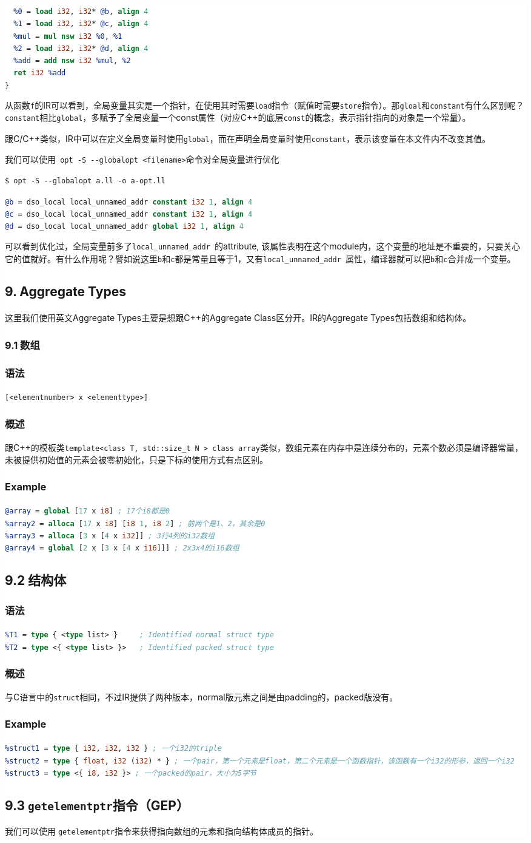 ```llvm
  %0 = load i32, i32* @b, align 4
  %1 = load i32, i32* @c, align 4
  %mul = mul nsw i32 %0, %1
  %2 = load i32, i32* @d, align 4
  %add = add nsw i32 %mul, %2
  ret i32 %add
}
```
从函数`f`的IR可以看到，全局变量其实是一个指针，在使用其时需要`load`指令（赋值时需要`store`指令）。那`gloal`和`constant`有什么区别呢？`constant`相比`global`，多赋予了全局变量一个const属性（对应C++的底层`const`的概念，表示指针指向的对象是一个常量）。

跟C/C++类似，IR中可以在定义全局变量时使用`global`，而在声明全局变量时使用`constant`，表示该变量在本文件内不改变其值。

我们可以使用` opt -S --globalopt <filename>`命令对全局变量进行优化
```console
$ opt -S --globalopt a.ll -o a-opt.ll
```
```llvm
@b = dso_local local_unnamed_addr constant i32 1, align 4
@c = dso_local local_unnamed_addr constant i32 1, align 4
@d = dso_local local_unnamed_addr global i32 1, align 4
```
可以看到优化过，全局变量前多了`local_unnamed_addr `的attribute, 该属性表明在这个module内，这个变量的地址是不重要的，只要关心它的值就好。有什么作用呢？譬如说这里`b`和`c`都是常量且等于1，又有`local_unnamed_addr `属性，编译器就可以把`b`和`c`合并成一个变量。

## 9. Aggregate Types
这里我们使用英文Aggregate Types主要是想跟C++的Aggregate Class区分开。IR的Aggregate Types包括数组和结构体。
### 9.1 数组
### 语法
```
[<elementnumber> x <elementtype>]
```
### 概述
跟C++的模板类`template<class T, std::size_t N > class array`类似，数组元素在内存中是连续分布的，元素个数必须是编译器常量，未被提供初始值的元素会被零初始化，只是下标的使用方式有点区别。
### Example
```llvm
@array = global [17 x i8] ; 17个i8都是0
%array2 = alloca [17 x i8] [i8 1, i8 2] ; 前两个是1、2，其余是0
%array3 = alloca [3 x [4 x i32]] ; 3行4列的i32数组
@array4 = global [2 x [3 x [4 x i16]]] ; 2x3x4的i16数组
``` 
## 9.2 结构体
### 语法
```llvm
%T1 = type { <type list> }     ; Identified normal struct type
%T2 = type <{ <type list> }>   ; Identified packed struct type
```
### 概述
与C语言中的`struct`相同，不过IR提供了两种版本，normal版元素之间是由padding的，packed版没有。
### Example
```llvm
%struct1 = type { i32, i32, i32 } ; 一个i32的triple
%struct2 = type { float, i32 (i32) * } ; 一个pair，第一个元素是float，第二个元素是一个函数指针，该函数有一个i32的形参，返回一个i32 
%struct3 = type <{ i8, i32 }> ; 一个packed的pair，大小为5字节
```
## 9.3 `getelementptr`指令（GEP）
我们可以使用 `getelementptr`指令来获得指向数组的元素和指向结构体成员的指针。